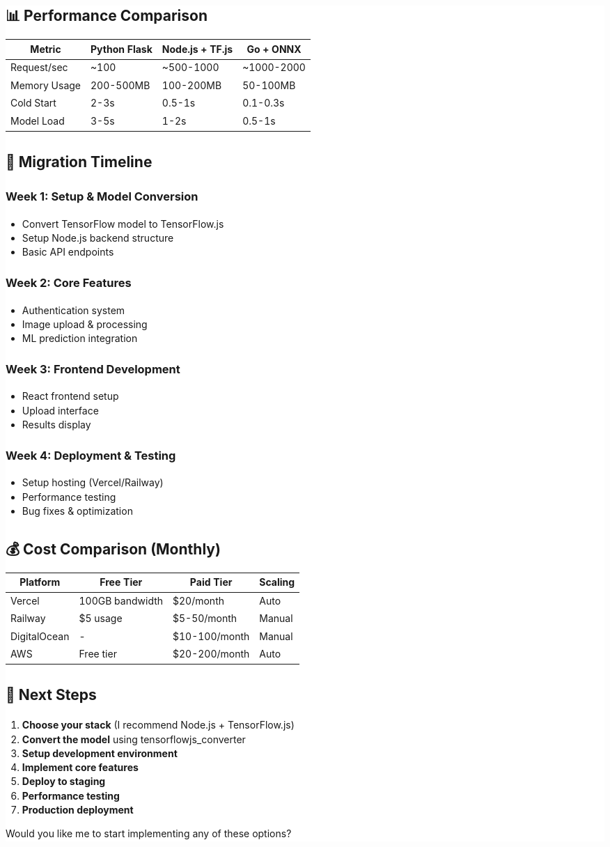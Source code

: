 ## 📊 Performance Comparison

| Metric | Python Flask | Node.js + TF.js | Go + ONNX |
|--------|-------------|----------------|-----------|
| Request/sec | ~100 | ~500-1000 | ~1000-2000 |
| Memory Usage | 200-500MB | 100-200MB | 50-100MB |
| Cold Start | 2-3s | 0.5-1s | 0.1-0.3s |
| Model Load | 3-5s | 1-2s | 0.5-1s |

## 🎯 Migration Timeline

### Week 1: Setup & Model Conversion
- Convert TensorFlow model to TensorFlow.js
- Setup Node.js backend structure
- Basic API endpoints

### Week 2: Core Features
- Authentication system
- Image upload & processing
- ML prediction integration

### Week 3: Frontend Development
- React frontend setup
- Upload interface
- Results display

### Week 4: Deployment & Testing
- Setup hosting (Vercel/Railway)
- Performance testing
- Bug fixes & optimization

## 💰 Cost Comparison (Monthly)

| Platform | Free Tier | Paid Tier | Scaling |
|----------|-----------|-----------|---------|
| Vercel | 100GB bandwidth | $20/month | Auto |
| Railway | $5 usage | $5-50/month | Manual |
| DigitalOcean | - | $10-100/month | Manual |
| AWS | Free tier | $20-200/month | Auto |

## 🔧 Next Steps

1. **Choose your stack** (I recommend Node.js + TensorFlow.js)
2. **Convert the model** using tensorflowjs_converter
3. **Setup development environment**
4. **Implement core features**
5. **Deploy to staging**
6. **Performance testing**
7. **Production deployment**

Would you like me to start implementing any of these options? 